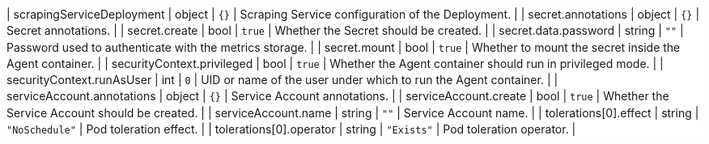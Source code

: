 | scrapingServiceDeployment | object | `{}` | Scraping Service configuration of the Deployment. |
| secret.annotations | object | `{}` | Secret annotations. |
| secret.create | bool | `true` | Whether the Secret should be created. |
| secret.data.password | string | `""` | Password used to authenticate with the metrics storage. |
| secret.mount | bool | `true` | Whether to mount the secret inside the Agent container. |
| securityContext.privileged | bool | `true` | Whether the Agent container should run in privileged mode. |
| securityContext.runAsUser | int | `0` | UID or name of the user under which to run the Agent container. |
| serviceAccount.annotations | object | `{}` | Service Account annotations. |
| serviceAccount.create | bool | `true` | Whether the Service Account should be created. |
| serviceAccount.name | string | `""` | Service Account name. |
| tolerations[0].effect | string | `"NoSchedule"` | Pod toleration effect. |
| tolerations[0].operator | string | `"Exists"` | Pod toleration operator. |
